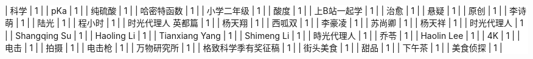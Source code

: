 | 科学 | 1 |
| pKa | 1 |
| 纯硫酸 | 1 |
| 哈密特函数 | 1 |
| 小学二年级 | 1 |
| 酸度 | 1 |
| 上B站一起学 | 1 |
| 治愈 | 1 |
| 悬疑 | 1 |
| 原创 | 1 |
| 李诗萌 | 1 |
| 陆光 | 1 |
| 程小时 | 1 |
| 时光代理人 英都篇 | 1 |
| 杨天翔 | 1 |
| 西呱双 | 1 |
| 李豪凌 | 1 |
| 苏尚卿 | 1 |
| 杨天祥 | 1 |
| 时光代理人 | 1 |
| Shangqing Su | 1 |
| Haoling Li | 1 |
| Tianxiang Yang | 1 |
| Shimeng Li | 1 |
| 時光代理人 | 1 |
| 乔苓 | 1 |
| Haolin Lee | 1 |
| 4K | 1 |
| 电击 | 1 |
| 拍摄 | 1 |
| 电击枪 | 1 |
| 万物研究所 | 1 |
| 格致科学季有奖征稿 | 1 |
| 街头美食 | 1 |
| 甜品 | 1 |
| 下午茶 | 1 |
| 美食侦探 | 1 |